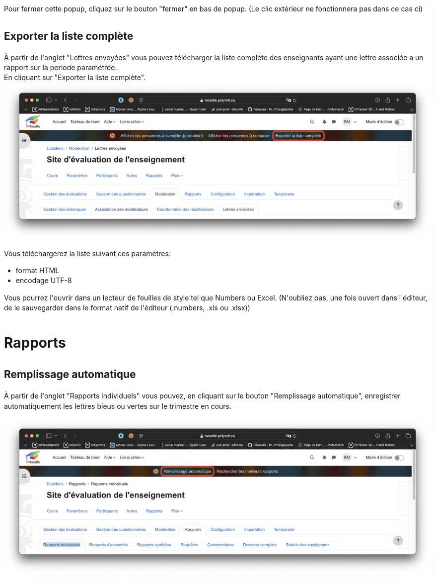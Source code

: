 Pour fermer cette popup, cliquez sur le bouton "fermer" en bas de popup. (Le clic extérieur ne fonctionnera pas dans ce cas ci)

## Exporter la liste complète

À partir de l'onglet "Lettres envoyées" vous pouvez télécharger la liste complète des enseignants ayant une lettre associée a un rapport sur la periode paramétrée.  
En cliquant sur "Exporter la liste complète".  
<img src="./images/exportlettre.png">

Vous téléchargerez la liste suivant ces paramètres:
- format HTML
- encodage UTF-8

Vous pourrez l'ouvrir dans un lecteur de feuilles de style tel que Numbers ou Excel. (N'oubliez pas, une fois ouvert dans l'éditeur, de le sauvegarder dans le format natif de l'éditeur (.numbers, .xls ou .xlsx))

# Rapports

## Remplissage automatique

À partir de l'onglet "Rapports individuels" vous pouvez, en cliquant sur le bouton "Remplissage automatique", enregistrer automatiquement les lettres bleus ou vertes sur le trimestre en cours.  

<img src="./images/autofill.png">
